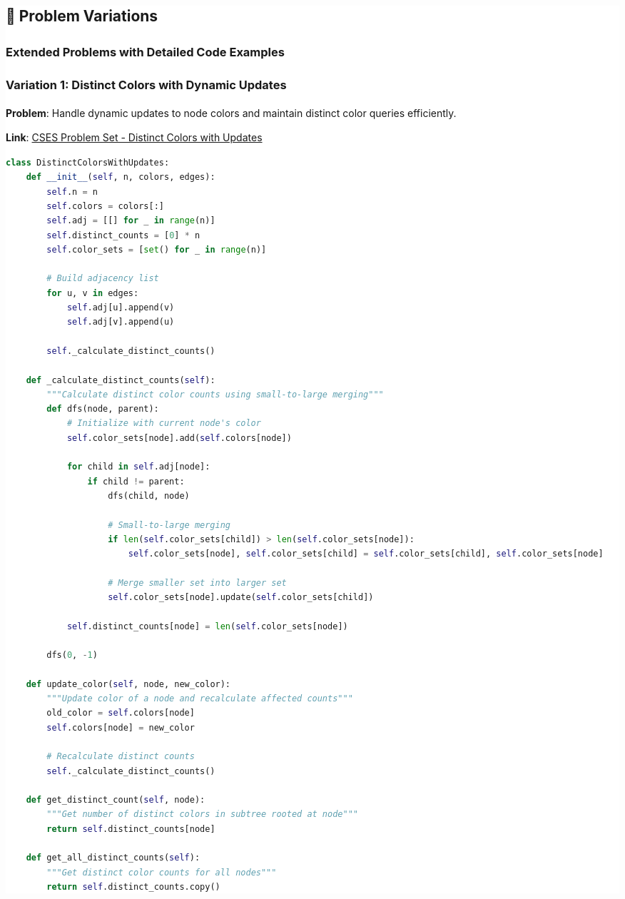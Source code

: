 ## 🚀 Problem Variations

### Extended Problems with Detailed Code Examples

### Variation 1: Distinct Colors with Dynamic Updates
**Problem**: Handle dynamic updates to node colors and maintain distinct color queries efficiently.

**Link**: [CSES Problem Set - Distinct Colors with Updates](https://cses.fi/problemset/task/distinct_colors_updates)

```python
class DistinctColorsWithUpdates:
    def __init__(self, n, colors, edges):
        self.n = n
        self.colors = colors[:]
        self.adj = [[] for _ in range(n)]
        self.distinct_counts = [0] * n
        self.color_sets = [set() for _ in range(n)]
        
        # Build adjacency list
        for u, v in edges:
            self.adj[u].append(v)
            self.adj[v].append(u)
        
        self._calculate_distinct_counts()
    
    def _calculate_distinct_counts(self):
        """Calculate distinct color counts using small-to-large merging"""
        def dfs(node, parent):
            # Initialize with current node's color
            self.color_sets[node].add(self.colors[node])
            
            for child in self.adj[node]:
                if child != parent:
                    dfs(child, node)
                    
                    # Small-to-large merging
                    if len(self.color_sets[child]) > len(self.color_sets[node]):
                        self.color_sets[node], self.color_sets[child] = self.color_sets[child], self.color_sets[node]
                    
                    # Merge smaller set into larger set
                    self.color_sets[node].update(self.color_sets[child])
            
            self.distinct_counts[node] = len(self.color_sets[node])
        
        dfs(0, -1)
    
    def update_color(self, node, new_color):
        """Update color of a node and recalculate affected counts"""
        old_color = self.colors[node]
        self.colors[node] = new_color
        
        # Recalculate distinct counts
        self._calculate_distinct_counts()
    
    def get_distinct_count(self, node):
        """Get number of distinct colors in subtree rooted at node"""
        return self.distinct_counts[node]
    
    def get_all_distinct_counts(self):
        """Get distinct color counts for all nodes"""
        return self.distinct_counts.copy()
```